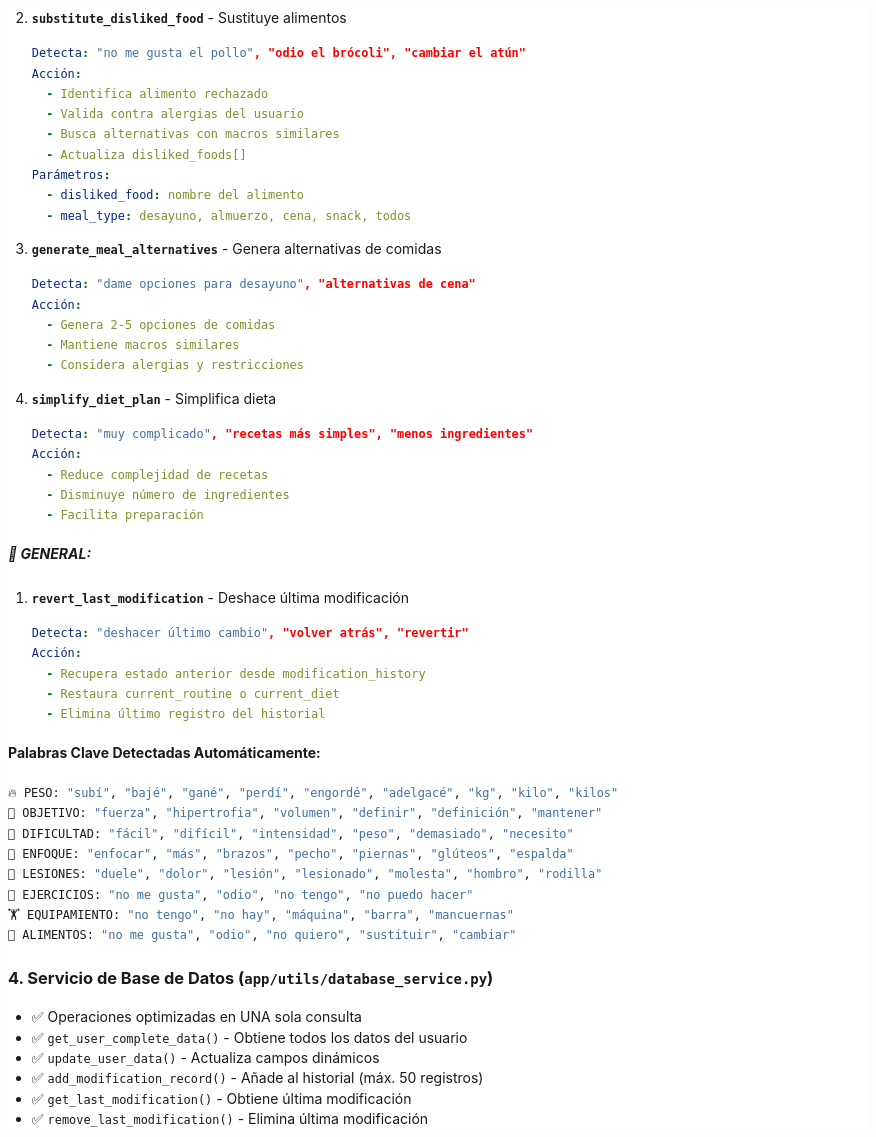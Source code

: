 2. **`substitute_disliked_food`** - Sustituye alimentos
   ```yaml
   Detecta: "no me gusta el pollo", "odio el brócoli", "cambiar el atún"
   Acción:
     - Identifica alimento rechazado
     - Valida contra alergias del usuario
     - Busca alternativas con macros similares
     - Actualiza disliked_foods[]
   Parámetros:
     - disliked_food: nombre del alimento
     - meal_type: desayuno, almuerzo, cena, snack, todos
   ```

3. **`generate_meal_alternatives`** - Genera alternativas de comidas
   ```yaml
   Detecta: "dame opciones para desayuno", "alternativas de cena"
   Acción:
     - Genera 2-5 opciones de comidas
     - Mantiene macros similares
     - Considera alergias y restricciones
   ```

4. **`simplify_diet_plan`** - Simplifica dieta
   ```yaml
   Detecta: "muy complicado", "recetas más simples", "menos ingredientes"
   Acción:
     - Reduce complejidad de recetas
     - Disminuye número de ingredientes
     - Facilita preparación
   ```

##### 🔄 GENERAL:

1. **`revert_last_modification`** - Deshace última modificación
   ```yaml
   Detecta: "deshacer último cambio", "volver atrás", "revertir"
   Acción:
     - Recupera estado anterior desde modification_history
     - Restaura current_routine o current_diet
     - Elimina último registro del historial
   ```

#### Palabras Clave Detectadas Automáticamente:
```python
🔥 PESO: "subí", "bajé", "gané", "perdí", "engordé", "adelgacé", "kg", "kilo", "kilos"
🎯 OBJETIVO: "fuerza", "hipertrofia", "volumen", "definir", "definición", "mantener"
💪 DIFICULTAD: "fácil", "difícil", "intensidad", "peso", "demasiado", "necesito"
🎯 ENFOQUE: "enfocar", "más", "brazos", "pecho", "piernas", "glúteos", "espalda"
🏥 LESIONES: "duele", "dolor", "lesión", "lesionado", "molesta", "hombro", "rodilla"
💪 EJERCICIOS: "no me gusta", "odio", "no tengo", "no puedo hacer"
🏋️ EQUIPAMIENTO: "no tengo", "no hay", "máquina", "barra", "mancuernas"
🍎 ALIMENTOS: "no me gusta", "odio", "no quiero", "sustituir", "cambiar"
```

### 4. Servicio de Base de Datos (`app/utils/database_service.py`)
- ✅ Operaciones optimizadas en UNA sola consulta
- ✅ `get_user_complete_data()` - Obtiene todos los datos del usuario
- ✅ `update_user_data()` - Actualiza campos dinámicos
- ✅ `add_modification_record()` - Añade al historial (máx. 50 registros)
- ✅ `get_last_modification()` - Obtiene última modificación
- ✅ `remove_last_modification()` - Elimina última modificación
